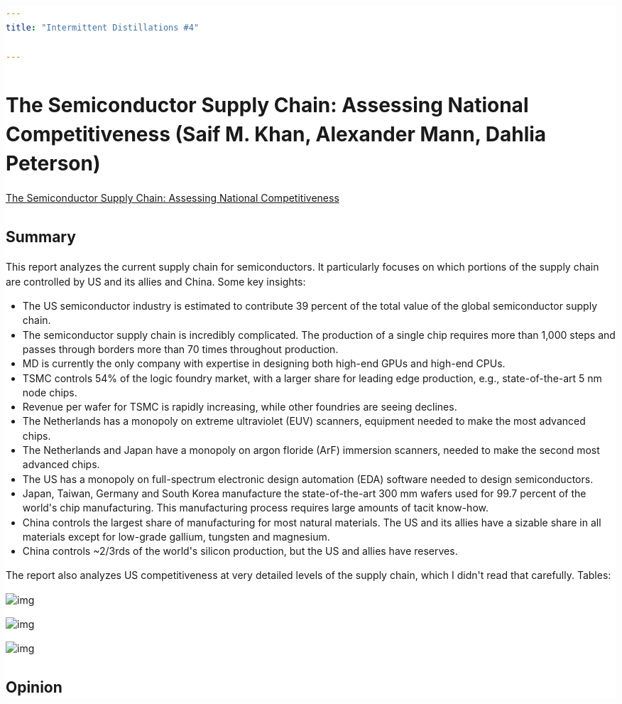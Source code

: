 ```yaml
---
title: "Intermittent Distillations #4"

---
```


# The Semiconductor Supply Chain: Assessing National Competitiveness (Saif M. Khan, Alexander Mann, Dahlia Peterson)

[The Semiconductor Supply Chain: Assessing National Competitiveness](https://cset.georgetown.edu/wp-content/uploads/The-Semiconductor-Supply-Chain-Issue-Brief.pdf)

## Summary

This report analyzes the current supply chain for semiconductors. It particularly focuses on which portions of the supply chain are controlled by US and its allies and China. Some key insights: 

- The US semiconductor industry is estimated to contribute 39 percent of the total value of the global semiconductor supply chain.
- The semiconductor supply chain is incredibly complicated. The production of a single chip requires more than 1,000 steps and passes through borders more than 70 times throughout production. 
- MD is currently the only company with expertise in designing both high-end GPUs and high-end CPUs.
- TSMC controls 54% of the logic foundry market, with a larger share for leading edge production, e.g., state-of-the-art 5 nm node chips.
- Revenue per wafer for TSMC is rapidly increasing, while other foundries are seeing declines.
- The Netherlands has a monopoly on extreme ultraviolet (EUV) scanners, equipment needed to make the most advanced chips.
- The Netherlands and Japan have a monopoly on argon floride (ArF) immersion scanners, needed to make the second most advanced chips.
- The US has a monopoly on full-spectrum electronic design automation (EDA) software needed to design semiconductors.
- Japan, Taiwan, Germany and South Korea manufacture the state-of-the-art 300 mm wafers used for 99.7 percent of the world's chip manufacturing. This manufacturing process requires large amounts of tacit know-how. 
- China controls the largest share of manufacturing for most natural materials. The US and its allies have a sizable share in all materials except for low-grade gallium, tungsten and magnesium. 
- China controls ~2/3rds of the world's silicon production, but the US and allies have reserves. 

The report also analyzes US competitiveness at very detailed levels of the supply chain, which I didn't read that carefully. Tables:

![img](https://lh4.googleusercontent.com/VRBoFAOwfEg7y4f-xWwAwHnPYX0wrvpAnUqcCyKvVlsuZ18UxLa6M_nTEMpXGUsHsVUv08-wI5y8vZOir3Xo6cvRLyixTVC1Rx_XbM2uqUlydiz-apuPDwVeXwygaBRz_rx8bECO) 

![img](https://lh5.googleusercontent.com/ZN0a2LZLQ9kiRKeK7oMTRo-BYzDGVFX8pqu3TJTrdhDL6kH8CyVYbPC-6cqGgzIQhHncCqCk4U0BmHM6mqLHwWRYfjJcgbD49afdjtjoFenUcPMcp-4xWYZARJmd5Oh7jXoikzkb) 

![img](https://tva1.sinaimg.cn/large/008i3skNgy1gsa86rxceqj30u00y478x.jpg) 

## Opinion

